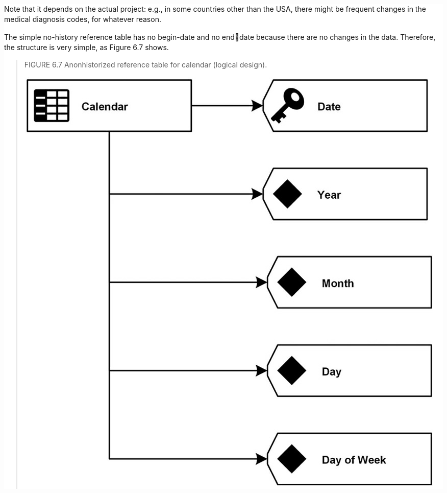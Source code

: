 
Note that it depends on the actual project: e.g., in some countries other than the USA, there might be frequent changes in the medical diagnosis codes, for whatever reason.


The simple no-history reference table has no begin-date and no end￾date because there are no changes in the data. Therefore, the structure is very simple, as Figure 6.7 shows.


>FIGURE 6.7 Anonhistorized reference table for calendar (logical design).
>
>![1536801558393](assets/1536801558393.png)

